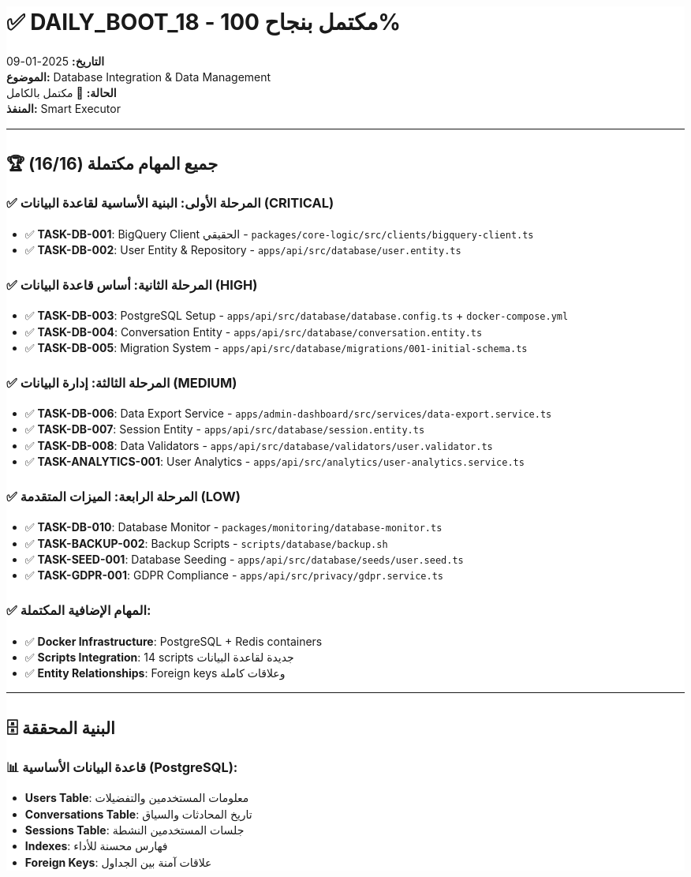 # ✅ DAILY_BOOT_18 - مكتمل بنجاح 100%

**التاريخ:** 2025-01-09  
**الموضوع:** Database Integration & Data Management  
**الحالة:** 🎉 مكتمل بالكامل  
**المنفذ:** Smart Executor  

---

## 🏆 جميع المهام مكتملة (16/16)

### ✅ المرحلة الأولى: البنية الأساسية لقاعدة البيانات (CRITICAL)
- ✅ **TASK-DB-001**: BigQuery Client الحقيقي - `packages/core-logic/src/clients/bigquery-client.ts`
- ✅ **TASK-DB-002**: User Entity & Repository - `apps/api/src/database/user.entity.ts`

### ✅ المرحلة الثانية: أساس قاعدة البيانات (HIGH)
- ✅ **TASK-DB-003**: PostgreSQL Setup - `apps/api/src/database/database.config.ts` + `docker-compose.yml`
- ✅ **TASK-DB-004**: Conversation Entity - `apps/api/src/database/conversation.entity.ts`
- ✅ **TASK-DB-005**: Migration System - `apps/api/src/database/migrations/001-initial-schema.ts`

### ✅ المرحلة الثالثة: إدارة البيانات (MEDIUM)
- ✅ **TASK-DB-006**: Data Export Service - `apps/admin-dashboard/src/services/data-export.service.ts`
- ✅ **TASK-DB-007**: Session Entity - `apps/api/src/database/session.entity.ts`
- ✅ **TASK-DB-008**: Data Validators - `apps/api/src/database/validators/user.validator.ts`
- ✅ **TASK-ANALYTICS-001**: User Analytics - `apps/api/src/analytics/user-analytics.service.ts`

### ✅ المرحلة الرابعة: الميزات المتقدمة (LOW)
- ✅ **TASK-DB-010**: Database Monitor - `packages/monitoring/database-monitor.ts`
- ✅ **TASK-BACKUP-002**: Backup Scripts - `scripts/database/backup.sh`
- ✅ **TASK-SEED-001**: Database Seeding - `apps/api/src/database/seeds/user.seed.ts`
- ✅ **TASK-GDPR-001**: GDPR Compliance - `apps/api/src/privacy/gdpr.service.ts`

### ✅ المهام الإضافية المكتملة:
- ✅ **Docker Infrastructure**: PostgreSQL + Redis containers
- ✅ **Scripts Integration**: 14 scripts جديدة لقاعدة البيانات
- ✅ **Entity Relationships**: Foreign keys وعلاقات كاملة

---

## 🗄️ البنية المحققة

### 📊 قاعدة البيانات الأساسية (PostgreSQL):
- **Users Table**: معلومات المستخدمين والتفضيلات
- **Conversations Table**: تاريخ المحادثات والسياق
- **Sessions Table**: جلسات المستخدمين النشطة
- **Indexes**: فهارس محسنة للأداء
- **Foreign Keys**: علاقات آمنة بين الجداول
